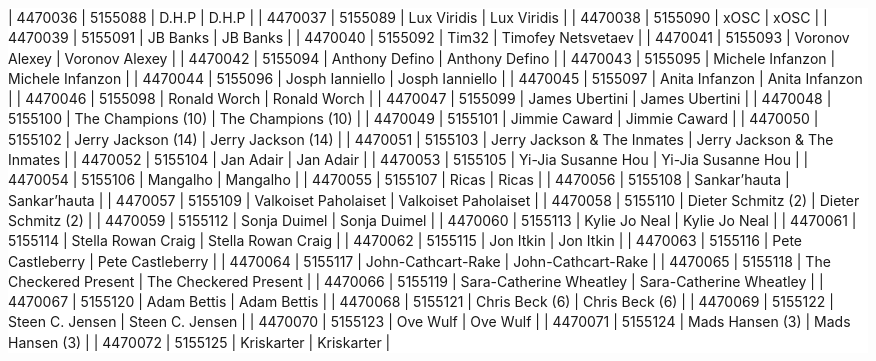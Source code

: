| 4470036 | 5155088 | D.H.P | D.H.P |
| 4470037 | 5155089 | Lux Viridis | Lux Viridis |
| 4470038 | 5155090 | xOSC | xOSC |
| 4470039 | 5155091 | JB Banks | JB Banks |
| 4470040 | 5155092 | Tim32 | Timofey Netsvetaev |
| 4470041 | 5155093 | Voronov Alexey | Voronov Alexey |
| 4470042 | 5155094 | Anthony Defino | Anthony Defino |
| 4470043 | 5155095 | Michele Infanzon | Michele Infanzon |
| 4470044 | 5155096 | Josph Ianniello | Josph Ianniello |
| 4470045 | 5155097 | Anita Infanzon | Anita Infanzon |
| 4470046 | 5155098 | Ronald Worch | Ronald Worch |
| 4470047 | 5155099 | James Ubertini | James Ubertini |
| 4470048 | 5155100 | The Champions (10) | The Champions (10) |
| 4470049 | 5155101 | Jimmie Caward | Jimmie Caward |
| 4470050 | 5155102 | Jerry Jackson (14) | Jerry Jackson (14) |
| 4470051 | 5155103 | Jerry Jackson & The Inmates | Jerry Jackson & The Inmates |
| 4470052 | 5155104 | Jan Adair | Jan Adair |
| 4470053 | 5155105 | Yi-Jia Susanne Hou | Yi-Jia Susanne Hou |
| 4470054 | 5155106 | Mangalho | Mangalho |
| 4470055 | 5155107 | Ricas | Ricas |
| 4470056 | 5155108 | Sankar’hauta | Sankar’hauta |
| 4470057 | 5155109 | Valkoiset Paholaiset | Valkoiset Paholaiset |
| 4470058 | 5155110 | Dieter Schmitz (2) | Dieter Schmitz (2) |
| 4470059 | 5155112 | Sonja Duimel | Sonja Duimel |
| 4470060 | 5155113 | Kylie Jo Neal | Kylie Jo Neal |
| 4470061 | 5155114 | Stella Rowan Craig | Stella Rowan Craig |
| 4470062 | 5155115 | Jon Itkin | Jon Itkin |
| 4470063 | 5155116 | Pete Castleberry | Pete Castleberry |
| 4470064 | 5155117 | John-Cathcart-Rake | John-Cathcart-Rake |
| 4470065 | 5155118 | The Checkered Present | The Checkered Present |
| 4470066 | 5155119 | Sara-Catherine Wheatley | Sara-Catherine Wheatley |
| 4470067 | 5155120 | Adam Bettis | Adam Bettis |
| 4470068 | 5155121 | Chris Beck (6) | Chris Beck (6) |
| 4470069 | 5155122 | Steen C. Jensen | Steen C. Jensen |
| 4470070 | 5155123 | Ove Wulf | Ove Wulf |
| 4470071 | 5155124 | Mads Hansen (3) | Mads Hansen (3) |
| 4470072 | 5155125 | Kriskarter | Kriskarter |